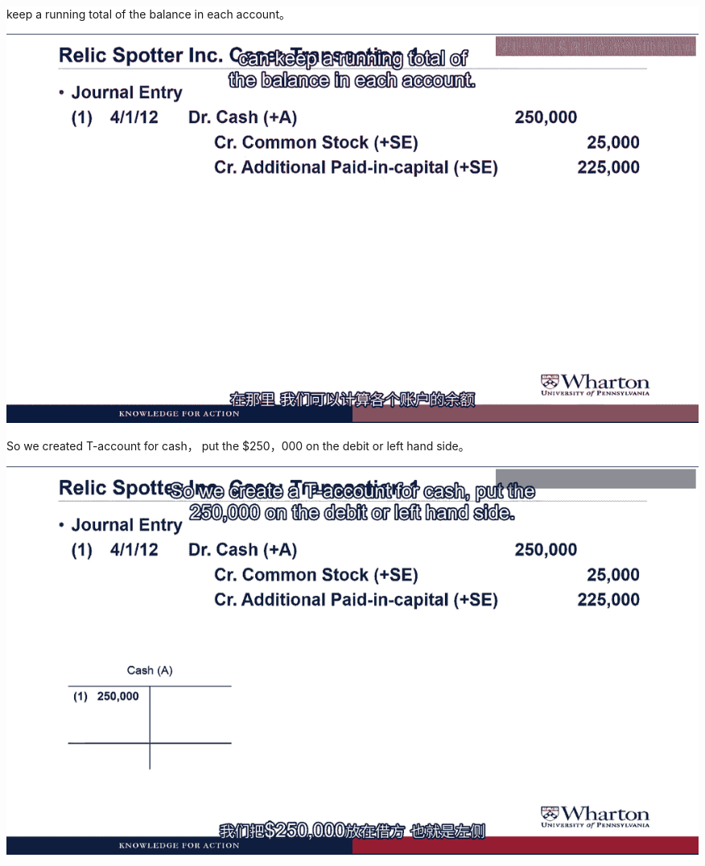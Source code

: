 keep a running total of the balance in each account。

![](img/f4f37ad4c6bfa8d1dc6b823a6fcfcb53_110.png)

So we created T-account for cash， put the $250，000 on the debit or left hand side。

![](img/f4f37ad4c6bfa8d1dc6b823a6fcfcb53_112.png)
